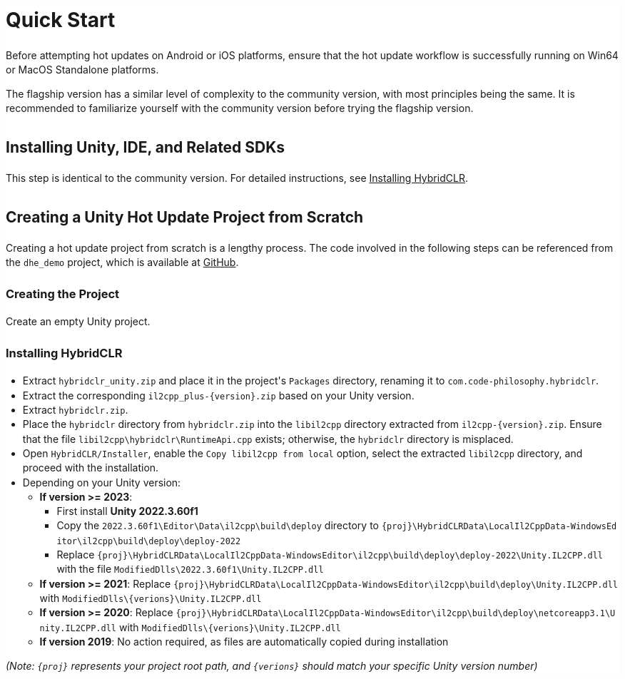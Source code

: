 # Quick Start

Before attempting hot updates on Android or iOS platforms, ensure that the hot update workflow is successfully running on Win64 or MacOS Standalone platforms.

The flagship version has a similar level of complexity to the community version, with most principles being the same. It is recommended to familiarize yourself with the community version before trying the flagship version.

## Installing Unity, IDE, and Related SDKs

This step is identical to the community version. For detailed instructions, see [Installing HybridCLR](../../basic/install.md).

## Creating a Unity Hot Update Project from Scratch

Creating a hot update project from scratch is a lengthy process. The code involved in the following steps can be referenced from the `dhe_demo` project, which is available at [GitHub](https://github.com/focus-creative-games/dhe_demo).

### Creating the Project

Create an empty Unity project.

### Installing HybridCLR

- Extract `hybridclr_unity.zip` and place it in the project's `Packages` directory, renaming it to `com.code-philosophy.hybridclr`.
- Extract the corresponding `il2cpp_plus-{version}.zip` based on your Unity version.
- Extract `hybridclr.zip`.
- Place the `hybridclr` directory from `hybridclr.zip` into the `libil2cpp` directory extracted from `il2cpp-{version}.zip`. Ensure that the file `libil2cpp\hybridclr\RuntimeApi.cpp` exists; otherwise, the `hybridclr` directory is misplaced.
- Open `HybridCLR/Installer`, enable the `Copy libil2cpp from local` option, select the extracted `libil2cpp` directory, and proceed with the installation.
- Depending on your Unity version:
  - **If version >= 2023**:  
    - First install **Unity 2022.3.60f1**  
    - Copy the `2022.3.60f1\Editor\Data\il2cpp\build\deploy` directory to `{proj}\HybridCLRData\LocalIl2CppData-WindowsEditor\il2cpp\build\deploy\deploy-2022`  
    - Replace `{proj}\HybridCLRData\LocalIl2CppData-WindowsEditor\il2cpp\build\deploy\deploy-2022\Unity.IL2CPP.dll` with the file `ModifiedDlls\2022.3.60f1\Unity.IL2CPP.dll`  
  - **If version >= 2021**:  Replace `{proj}\HybridCLRData\LocalIl2CppData-WindowsEditor\il2cpp\build\deploy\Unity.IL2CPP.dll` with `ModifiedDlls\{verions}\Unity.IL2CPP.dll`  
  - **If version >= 2020**:  Replace `{proj}\HybridCLRData\LocalIl2CppData-WindowsEditor\il2cpp\build\deploy\netcoreapp3.1\Unity.IL2CPP.dll` with `ModifiedDlls\{verions}\Unity.IL2CPP.dll`  
  - **If version 2019**:  No action required, as files are automatically copied during installation  

*(Note: `{proj}` represents your project root path, and `{verions}` should match your specific Unity version number)*
